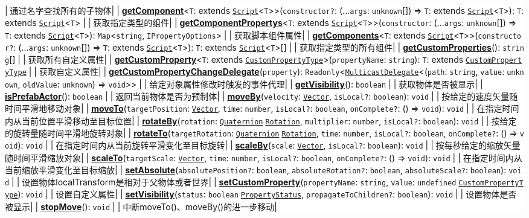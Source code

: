 | 通过名字查找所有的子物体|
| **[getComponent](mw.GameObject.md#getcomponent)**<`T`: extends [`Script`](mw.Script.md)<`T`\>\>(`constructor?`: (...`args`: `unknown`[]) => `T`: extends [`Script`](mw.Script.md)<`T`\>): `T`: extends [`Script`](mw.Script.md)<`T`\>   |
| 获取指定类型的组件|
| **[getComponentPropertys](mw.GameObject.md#getcomponentpropertys)**<`T`: extends [`Script`](mw.Script.md)<`T`\>\>(`constructor`: (...`args`: `unknown`[]) => `T`: extends [`Script`](mw.Script.md)<`T`\>): `Map`<`string`, `IPropertyOptions`\>   |
| 获取脚本组件属性|
| **[getComponents](mw.GameObject.md#getcomponents)**<`T`: extends [`Script`](mw.Script.md)<`T`\>\>(`constructor?`: (...`args`: `unknown`[]) => `T`: extends [`Script`](mw.Script.md)<`T`\>): `T`: extends [`Script`](mw.Script.md)<`T`\>[]   |
| 获取指定类型的所有组件|
| **[getCustomProperties](mw.GameObject.md#getcustomproperties)**(): `string`[]   |
| 获取所有自定义属性|
| **[getCustomProperty](mw.GameObject.md#getcustomproperty)**<`T`: extends [`CustomPropertyType`](../modules/Core.mw.md#custompropertytype)\>(`propertyName`: `string`): `T`: extends [`CustomPropertyType`](../modules/Core.mw.md#custompropertytype)   |
| 获取自定义属性|
| **[getCustomPropertyChangeDelegate](mw.GameObject.md#getcustompropertychangedelegate)**(`property`): `Readonly`<[`MulticastDelegate`](mw.MulticastDelegate.md)<(`path`: `string`, `value`: `unknown`, `oldValue`: `unknown`) => `void`\>\> <Badge type="tip" text="other" />  |
| 给定对象属性修改时触发的事件代理|
| **[getVisibility](mw.GameObject.md#getvisibility)**(): `boolean`   |
| 获取物体是否被显示|
| **[isPrefabActor](mw.GameObject.md#isprefabactor)**(): `boolean`   |
| 返回当前物体是否为预制体|
| **[moveBy](mw.GameObject.md#moveby)**(`velocity`: [`Vector`](mw.Vector.md), `isLocal?`: `boolean`): `void` <Badge type="tip" text="other" />  |
| 按给定的速度矢量随时间平滑地移动对象|
| **[moveTo](mw.GameObject.md#moveto)**(`targetPosition`: [`Vector`](mw.Vector.md), `time`: `number`, `isLocal?`: `boolean`, `onComplete?`: () => `void`): `void` <Badge type="tip" text="other" />  |
| 在指定时间内从当前位置平滑移动至目标位置|
| **[rotateBy](mw.GameObject.md#rotateby)**(`rotation`: [`Quaternion`](mw.Quaternion.md)  [`Rotation`](mw.Rotation.md), `multiplier`: `number`, `isLocal?`: `boolean`): `void` <Badge type="tip" text="other" />  |
| 按给定的旋转量随时间平滑地旋转对象|
| **[rotateTo](mw.GameObject.md#rotateto)**(`targetRotation`: [`Quaternion`](mw.Quaternion.md)  [`Rotation`](mw.Rotation.md), `time`: `number`, `isLocal?`: `boolean`, `onComplete?`: () => `void`): `void` <Badge type="tip" text="other" />  |
| 在指定时间内从当前旋转平滑变化至目标旋转|
| **[scaleBy](mw.GameObject.md#scaleby)**(`scale`: [`Vector`](mw.Vector.md), `isLocal?`: `boolean`): `void` <Badge type="tip" text="other" />  |
| 按每秒给定的缩放矢量随时间平滑缩放对象|
| **[scaleTo](mw.GameObject.md#scaleto)**(`targetScale`: [`Vector`](mw.Vector.md), `time`: `number`, `isLocal?`: `boolean`, `onComplete?`: () => `void`): `void` <Badge type="tip" text="other" />  |
| 在指定时间内从当前缩放平滑变化至目标缩放|
| **[setAbsolute](mw.GameObject.md#setabsolute)**(`absolutePosition?`: `boolean`, `absoluteRotation?`: `boolean`, `absoluteScale?`: `boolean`): `void`   |
| 设置物体localTransform是相对于父物体或者世界|
| **[setCustomProperty](mw.GameObject.md#setcustomproperty)**(`propertyName`: `string`, `value`: `undefined`  [`CustomPropertyType`](../modules/Core.mw.md#custompropertytype)): `void`   |
| 设置自定义属性|
| **[setVisibility](mw.GameObject.md#setvisibility)**(`status`: `boolean`  [`PropertyStatus`](../enums/mw.PropertyStatus.md), `propagateToChildren?`: `boolean`): `void`   |
| 设置物体是否被显示|
| **[stopMove](mw.GameObject.md#stopmove)**(): `void` <Badge type="tip" text="other" />  |
| 中断moveTo()、moveBy()的进一步移动|